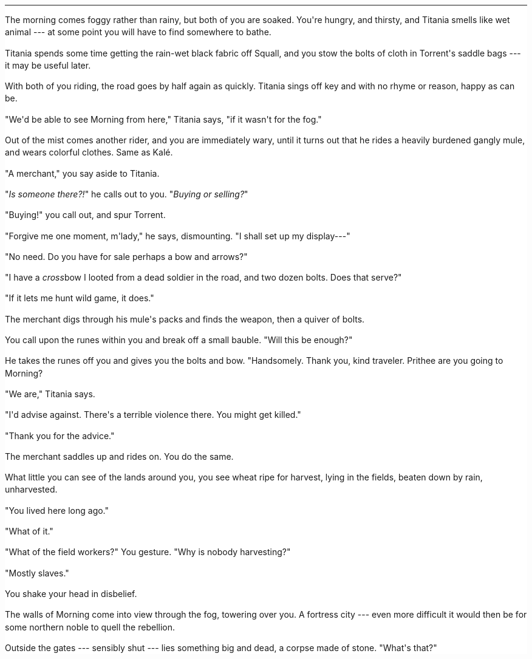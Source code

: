 -----

The morning comes foggy rather than rainy, but both of you are soaked. You're hungry, and thirsty, and Titania smells like wet animal --- at some point you will have to find somewhere to bathe.

Titania spends some time getting the rain-wet black fabric off Squall, and you stow the bolts of cloth in Torrent's saddle bags --- it may be useful later.

With both of you riding, the road goes by half again as quickly. Titania sings off key and with no rhyme or reason, happy as can be.

"We'd be able to see Morning from here," Titania says, "if it wasn't for the fog."

Out of the mist comes another rider, and you are immediately wary, until it turns out that he rides a heavily burdened gangly mule, and wears colorful clothes. Same as Kalé.

"A merchant," you say aside to Titania.

"_Is someone there?!_" he calls out to you. "_Buying or selling?_"

"Buying!" you call out, and spur Torrent.

"Forgive me one moment, m'lady," he says, dismounting. "I shall set up my display---"

"No need. Do you have for sale perhaps a bow and arrows?"

"I have a <em>cross</em>bow I looted from a dead soldier in the road, and two dozen bolts. Does that serve?"

"If it lets me hunt wild game, it does."

The merchant digs through his mule's packs and finds the weapon, then a quiver of bolts.

You call upon the runes within you and break off a small bauble. "Will this be enough?"

He takes the runes off you and gives you the bolts and bow. "Handsomely. Thank you, kind traveler. Prithee are you going to Morning?

"We are," Titania says.

"I'd advise against. There's a terrible violence there. You might get killed."

"Thank you for the advice."

The merchant saddles up and rides on. You do the same.

What little you can see of the lands around you, you see wheat ripe for harvest, lying in the fields, beaten down by rain, unharvested.

"You lived here long ago."

"What of it."

"What of the field workers?" You gesture. "Why is nobody harvesting?"

"Mostly slaves."

You shake your head in disbelief.

The walls of Morning come into view through the fog, towering over you. A fortress city --- even more difficult it would then be for some northern noble to quell the rebellion.

Outside the gates --- sensibly shut --- lies something big and dead, a corpse made of stone. "What's that?"

